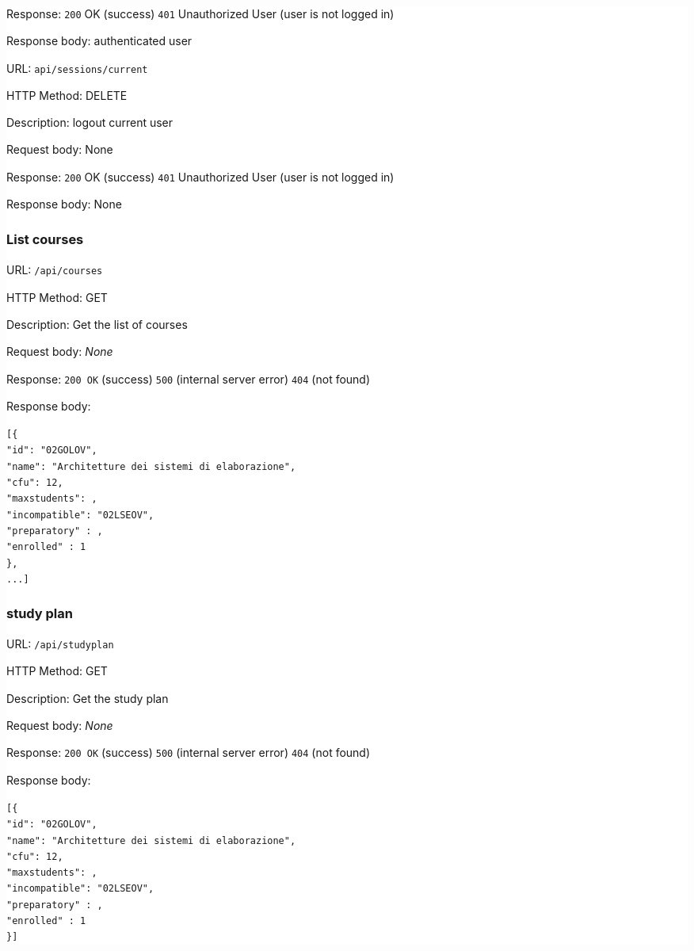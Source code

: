 
 Response: `200` OK (success)  `401` Unauthorized User (user is not logged in)

 Response body: authenticated user


URL: `api/sessions/current`

HTTP Method: DELETE

  Description: logout current user

Request body: None
  
Response: `200` OK (success) `401` Unauthorized User (user is not logged in)

Response body: None


### __List courses__

URL: `/api/courses`

HTTP Method: GET

Description: Get the list of courses

Request body: _None_

Response: `200 OK` (success) `500` (internal server error) `404` (not found)

Response body:

```
[{
"id": "02GOLOV",
"name": "Architetture dei sistemi di elaborazione",
"cfu": 12,
"maxstudents": ,
"incompatible": "02LSEOV",
"preparatory" : ,
"enrolled" : 1
},
...]

```

### __study plan__

URL: `/api/studyplan`

HTTP Method: GET

Description: Get the study plan

Request body: _None_

Response: `200 OK` (success) `500` (internal server error) `404` (not found)

Response body:

```
[{
"id": "02GOLOV",
"name": "Architetture dei sistemi di elaborazione",
"cfu": 12,
"maxstudents": ,
"incompatible": "02LSEOV",
"preparatory" : ,
"enrolled" : 1
}]

```
